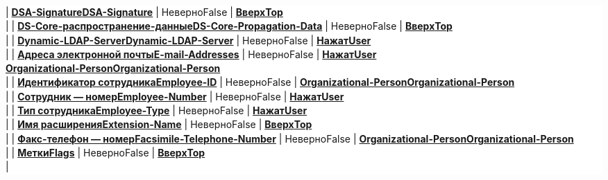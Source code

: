 | [<span data-ttu-id="09e40-273">**DSA-Signature**</span><span class="sxs-lookup"><span data-stu-id="09e40-273">**DSA-Signature**</span></span>](a-dsasignature.md)                                             | <span data-ttu-id="09e40-274">Неверно</span><span class="sxs-lookup"><span data-stu-id="09e40-274">False</span></span>     | [<span data-ttu-id="09e40-275">**Вверх**</span><span class="sxs-lookup"><span data-stu-id="09e40-275">**Top**</span></span>](c-top.md)<br/>                                                                      |
| [<span data-ttu-id="09e40-276">**DS-Core-распространение-данные**</span><span class="sxs-lookup"><span data-stu-id="09e40-276">**DS-Core-Propagation-Data**</span></span>](a-dscorepropagationdata.md)                         | <span data-ttu-id="09e40-277">Неверно</span><span class="sxs-lookup"><span data-stu-id="09e40-277">False</span></span>     | [<span data-ttu-id="09e40-278">**Вверх**</span><span class="sxs-lookup"><span data-stu-id="09e40-278">**Top**</span></span>](c-top.md)<br/>                                                                      |
| [<span data-ttu-id="09e40-279">**Dynamic-LDAP-Server**</span><span class="sxs-lookup"><span data-stu-id="09e40-279">**Dynamic-LDAP-Server**</span></span>](a-dynamicldapserver.md)                                  | <span data-ttu-id="09e40-280">Неверно</span><span class="sxs-lookup"><span data-stu-id="09e40-280">False</span></span>     | [<span data-ttu-id="09e40-281">**Нажат**</span><span class="sxs-lookup"><span data-stu-id="09e40-281">**User**</span></span>](c-user.md)<br/>                                                                    |
| [<span data-ttu-id="09e40-282">**Адреса электронной почты**</span><span class="sxs-lookup"><span data-stu-id="09e40-282">**E-mail-Addresses**</span></span>](a-mail.md)                                                  | <span data-ttu-id="09e40-283">Неверно</span><span class="sxs-lookup"><span data-stu-id="09e40-283">False</span></span>     | [<span data-ttu-id="09e40-284">**Нажат**</span><span class="sxs-lookup"><span data-stu-id="09e40-284">**User**</span></span>](c-user.md)<br/> [<span data-ttu-id="09e40-285">**Organizational-Person**</span><span class="sxs-lookup"><span data-stu-id="09e40-285">**Organizational-Person**</span></span>](c-organizationalperson.md)<br/> |
| [<span data-ttu-id="09e40-286">**Идентификатор сотрудника**</span><span class="sxs-lookup"><span data-stu-id="09e40-286">**Employee-ID**</span></span>](a-employeeid.md)                                                 | <span data-ttu-id="09e40-287">Неверно</span><span class="sxs-lookup"><span data-stu-id="09e40-287">False</span></span>     | [<span data-ttu-id="09e40-288">**Organizational-Person**</span><span class="sxs-lookup"><span data-stu-id="09e40-288">**Organizational-Person**</span></span>](c-organizationalperson.md)<br/>                                   |
| [<span data-ttu-id="09e40-289">**Сотрудник — номер**</span><span class="sxs-lookup"><span data-stu-id="09e40-289">**Employee-Number**</span></span>](a-employeenumber.md)                                         | <span data-ttu-id="09e40-290">Неверно</span><span class="sxs-lookup"><span data-stu-id="09e40-290">False</span></span>     | [<span data-ttu-id="09e40-291">**Нажат**</span><span class="sxs-lookup"><span data-stu-id="09e40-291">**User**</span></span>](c-user.md)<br/>                                                                    |
| [<span data-ttu-id="09e40-292">**Тип сотрудника**</span><span class="sxs-lookup"><span data-stu-id="09e40-292">**Employee-Type**</span></span>](a-employeetype.md)                                             | <span data-ttu-id="09e40-293">Неверно</span><span class="sxs-lookup"><span data-stu-id="09e40-293">False</span></span>     | [<span data-ttu-id="09e40-294">**Нажат**</span><span class="sxs-lookup"><span data-stu-id="09e40-294">**User**</span></span>](c-user.md)<br/>                                                                    |
| [<span data-ttu-id="09e40-295">**Имя расширения**</span><span class="sxs-lookup"><span data-stu-id="09e40-295">**Extension-Name**</span></span>](a-extensionname.md)                                           | <span data-ttu-id="09e40-296">Неверно</span><span class="sxs-lookup"><span data-stu-id="09e40-296">False</span></span>     | [<span data-ttu-id="09e40-297">**Вверх**</span><span class="sxs-lookup"><span data-stu-id="09e40-297">**Top**</span></span>](c-top.md)<br/>                                                                      |
| [<span data-ttu-id="09e40-298">**Факс-телефон — номер**</span><span class="sxs-lookup"><span data-stu-id="09e40-298">**Facsimile-Telephone-Number**</span></span>](a-facsimiletelephonenumber.md)                    | <span data-ttu-id="09e40-299">Неверно</span><span class="sxs-lookup"><span data-stu-id="09e40-299">False</span></span>     | [<span data-ttu-id="09e40-300">**Organizational-Person**</span><span class="sxs-lookup"><span data-stu-id="09e40-300">**Organizational-Person**</span></span>](c-organizationalperson.md)<br/>                                   |
| [<span data-ttu-id="09e40-301">**Метки**</span><span class="sxs-lookup"><span data-stu-id="09e40-301">**Flags**</span></span>](a-flags.md)                                                            | <span data-ttu-id="09e40-302">Неверно</span><span class="sxs-lookup"><span data-stu-id="09e40-302">False</span></span>     | [<span data-ttu-id="09e40-303">**Вверх**</span><span class="sxs-lookup"><span data-stu-id="09e40-303">**Top**</span></span>](c-top.md)<br/>                                                                      |